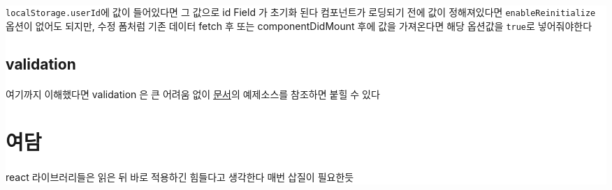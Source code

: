 `localStorage.userId`에 값이 들어있다면 그 값으로 id Field 가 초기화 된다
컴포넌트가 로딩되기 전에 값이 정해져있다면 `enableReinitialize` 옵션이 없어도 되지만, 수정 폼처럼 기존 데이터 fetch 후 또는 componentDidMount 후에 값을 가져온다면 해당 옵션값을 `true`로 넣어줘야한다

## validation

여기까지 이해했다면 validation 은 큰 어려움 없이 [문서](https://redux-form.com/7.2.3/examples/asyncchangevalidation/)의 예제소스를 참조하면 붙힐 수 있다

# 여담

react 라이브러리들은 읽은 뒤 바로 적용하긴 힘들다고 생각한다 매번 삽질이 필요한듯
